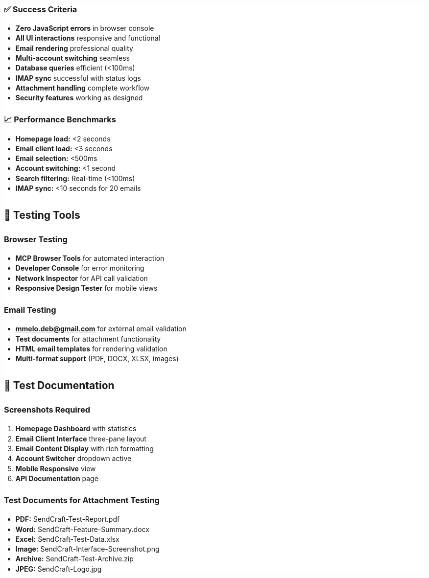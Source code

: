 ### ✅ Success Criteria
- **Zero JavaScript errors** in browser console
- **All UI interactions** responsive and functional
- **Email rendering** professional quality
- **Multi-account switching** seamless
- **Database queries** efficient (<100ms)
- **IMAP sync** successful with status logs
- **Attachment handling** complete workflow
- **Security features** working as designed

### 📈 Performance Benchmarks
- **Homepage load:** <2 seconds
- **Email client load:** <3 seconds
- **Email selection:** <500ms
- **Account switching:** <1 second
- **Search filtering:** Real-time (<100ms)
- **IMAP sync:** <10 seconds for 20 emails

## 🔧 Testing Tools

### Browser Testing
- **MCP Browser Tools** for automated interaction
- **Developer Console** for error monitoring
- **Network Inspector** for API call validation
- **Responsive Design Tester** for mobile views

### Email Testing
- **mmelo.deb@gmail.com** for external email validation
- **Test documents** for attachment functionality
- **HTML email templates** for rendering validation
- **Multi-format support** (PDF, DOCX, XLSX, images)

## 📝 Test Documentation

### Screenshots Required
1. **Homepage Dashboard** with statistics
2. **Email Client Interface** three-pane layout
3. **Email Content Display** with rich formatting
4. **Account Switcher** dropdown active
5. **Mobile Responsive** view
6. **API Documentation** page

### Test Documents for Attachment Testing
- **PDF:** SendCraft-Test-Report.pdf
- **Word:** SendCraft-Feature-Summary.docx
- **Excel:** SendCraft-Test-Data.xlsx
- **Image:** SendCraft-Interface-Screenshot.png
- **Archive:** SendCraft-Test-Archive.zip
- **JPEG:** SendCraft-Logo.jpg
